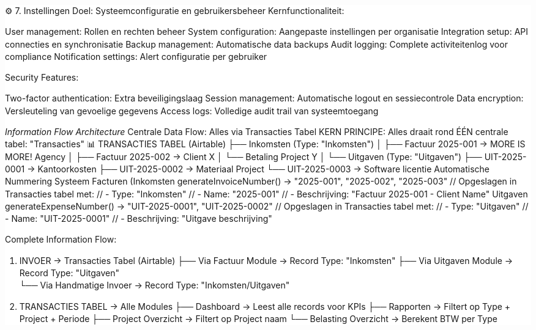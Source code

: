 ⚙️ 7. Instellingen
Doel: Systeemconfiguratie en gebruikersbeheer
Kernfunctionaliteit:

User management: Rollen en rechten beheer
System configuration: Aangepaste instellingen per organisatie
Integration setup: API connecties en synchronisatie
Backup management: Automatische data backups
Audit logging: Complete activiteitenlog voor compliance
Notification settings: Alert configuratie per gebruiker

Security Features:

Two-factor authentication: Extra beveiligingslaag
Session management: Automatische logout en sessiecontrole
Data encryption: Versleuteling van gevoelige gegevens
Access logs: Volledige audit trail van systeemtoegang

*Information Flow Architecture*
Centrale Data Flow: Alles via Transacties Tabel
KERN PRINCIPE: Alles draait rond ÉÉN centrale tabel: "Transacties"
📊 TRANSACTIES TABEL (Airtable)
├── Inkomsten (Type: "Inkomsten")
│   ├── Factuur 2025-001 → MORE IS MORE! Agency
│   ├── Factuur 2025-002 → Client X
│   └── Betaling Project Y
│
└── Uitgaven (Type: "Uitgaven") 
    ├── UIT-2025-0001 → Kantoorkosten
    ├── UIT-2025-0002 → Materiaal Project
    └── UIT-2025-0003 → Software licentie
  Automatische Nummering Systeem
    Facturen (Inkomsten
    generateInvoiceNumber() → "2025-001", "2025-002", "2025-003"
// Opgeslagen in Transacties tabel met:
// - Type: "Inkomsten" 
// - Name: "2025-001"
// - Beschrijving: "Factuur 2025-001 - Client Name"
Uitgaven
generateExpenseNumber() → "UIT-2025-0001", "UIT-2025-0002"
// Opgeslagen in Transacties tabel met:
// - Type: "Uitgaven"
// - Name: "UIT-2025-0001" 
// - Beschrijving: "Uitgave beschrijving"

Complete Information Flow: 
1. INVOER → Transacties Tabel (Airtable)
   ├── Via Factuur Module → Record Type: "Inkomsten"
   ├── Via Uitgaven Module → Record Type: "Uitgaven"  
   └── Via Handmatige Invoer → Record Type: "Inkomsten/Uitgaven"

2. TRANSACTIES TABEL → Alle Modules
   ├── Dashboard → Leest alle records voor KPIs
   ├── Rapporten → Filtert op Type + Project + Periode
   ├── Project Overzicht → Filtert op Project naam
   └── Belasting Overzicht → Berekent BTW per Type

